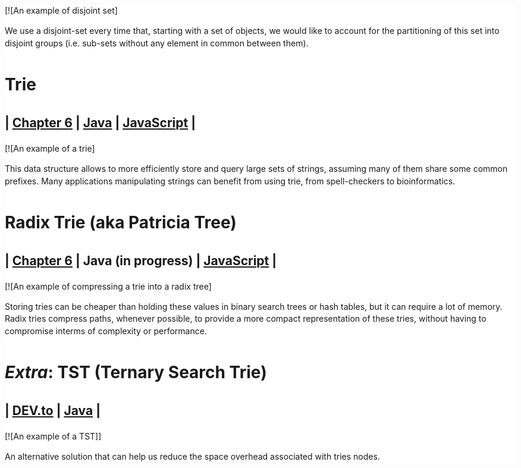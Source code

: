 
[![An example of disjoint set]

We use a disjoint-set every time that, starting with a set of objects, we would like to account for the partitioning of this set into disjoint groups (i.e. sub-sets without any element in common between them).


# **Trie**
## | [Chapter 6](https://livebook.manning.com/book/advanced-algorithms-and-data-structures/chapter-6) | [Java](https://github.com/mlarocca/AlgorithmsAndDataStructuresInAction/blob/master/Java/src/org/mlarocca/containers/strings/trie/Trie.java) | [JavaScript](https://github.com/mlarocca/AlgorithmsAndDataStructuresInAction/blob/master/JavaScript/src/trie/trie.js) |


[![An example of a trie]

This data structure allows to more efficiently store and query large sets of strings, assuming many of them share some common prefixes. Many applications manipulating  strings can  benefit from  using trie, from  spell-checkers to bioinformatics.


# **Radix Trie (aka Patricia Tree)**
## | [Chapter 6](https://livebook.manning.com/book/advanced-algorithms-and-data-structures/chapter-6) | Java (in progress) | [JavaScript](https://github.com/mlarocca/AlgorithmsAndDataStructuresInAction/blob/master/JavaScript/src/trie/radix_tree.js) |


[![An example of compressing a trie into a radix tree]

Storing  tries  can be cheaper  than holding  these  values  in  binary  search trees  or  hash  tables, but  it  can require  a  lot of  memory. Radix  tries  compress  paths, whenever  possible, to provide  a  more  compact  representation  of  these  tries,  without having to compromise interms of complexity or performance.

# _Extra_: **TST** (Ternary Search Trie)
## | [DEV.to](https://dev.to/mlarocca/ternary-search-trees-2cj7) | [Java](https://github.com/mlarocca/AlgorithmsAndDataStructuresInAction/blob/master/Java/src/org/mlarocca/containers/strings/tst/Tst.java) |


[![An example of a TST]]

An alternative solution that can help us reduce the space overhead associated with tries nodes.
